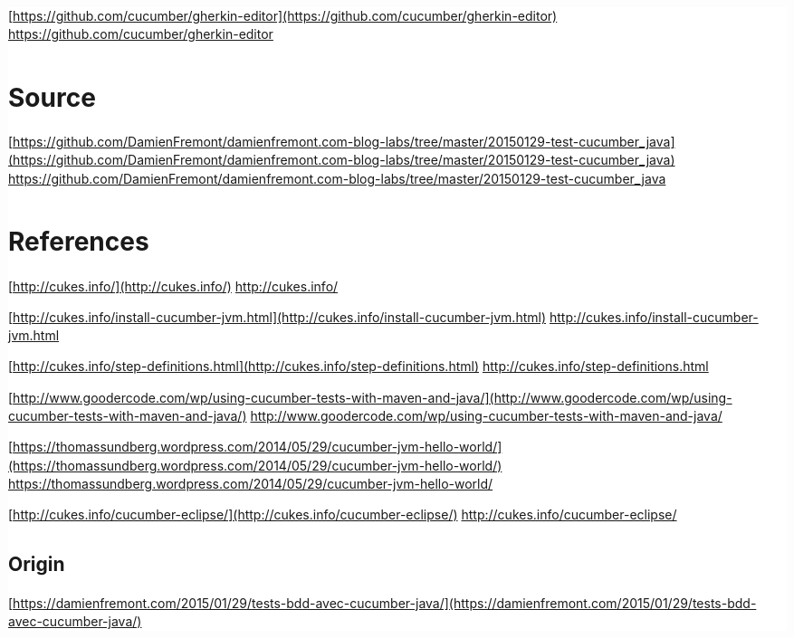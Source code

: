 
 
[https://github.com/cucumber/gherkin-editor](https://github.com/cucumber/gherkin-editor)
https://github.com/cucumber/gherkin-editor
 
# Source
 
[https://github.com/DamienFremont/damienfremont.com-blog-labs/tree/master/20150129-test-cucumber_java](https://github.com/DamienFremont/damienfremont.com-blog-labs/tree/master/20150129-test-cucumber_java)
https://github.com/DamienFremont/damienfremont.com-blog-labs/tree/master/20150129-test-cucumber_java
 
# References
 
[http://cukes.info/](http://cukes.info/)
http://cukes.info/
 
[http://cukes.info/install-cucumber-jvm.html](http://cukes.info/install-cucumber-jvm.html)
http://cukes.info/install-cucumber-jvm.html
 
[http://cukes.info/step-definitions.html](http://cukes.info/step-definitions.html)
http://cukes.info/step-definitions.html
 
[http://www.goodercode.com/wp/using-cucumber-tests-with-maven-and-java/](http://www.goodercode.com/wp/using-cucumber-tests-with-maven-and-java/)
http://www.goodercode.com/wp/using-cucumber-tests-with-maven-and-java/
 
[https://thomassundberg.wordpress.com/2014/05/29/cucumber-jvm-hello-world/](https://thomassundberg.wordpress.com/2014/05/29/cucumber-jvm-hello-world/)
https://thomassundberg.wordpress.com/2014/05/29/cucumber-jvm-hello-world/
 
[http://cukes.info/cucumber-eclipse/](http://cukes.info/cucumber-eclipse/)
http://cukes.info/cucumber-eclipse/
 
 
## Origin
[https://damienfremont.com/2015/01/29/tests-bdd-avec-cucumber-java/](https://damienfremont.com/2015/01/29/tests-bdd-avec-cucumber-java/)
 
